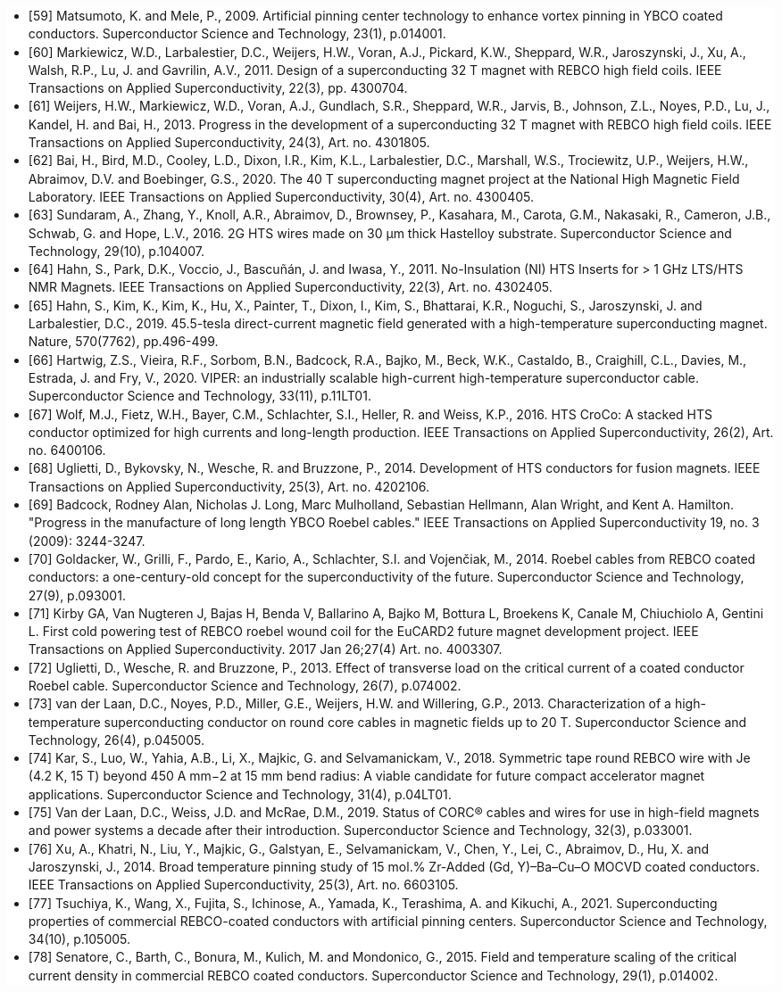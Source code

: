 - [59] Matsumoto, K. and Mele, P., 2009. Artificial pinning center technology to enhance vortex pinning in YBCO coated conductors. Superconductor Science and Technology, 23(1), p.014001.
- [60] Markiewicz, W.D., Larbalestier, D.C., Weijers, H.W., Voran, A.J., Pickard, K.W., Sheppard, W.R., Jaroszynski, J., Xu, A., Walsh, R.P., Lu, J. and Gavrilin, A.V., 2011. Design of a superconducting 32 T magnet with REBCO high field coils. IEEE Transactions on Applied Superconductivity, 22(3), pp. 4300704.
- [61] Weijers, H.W., Markiewicz, W.D., Voran, A.J., Gundlach, S.R., Sheppard, W.R., Jarvis, B., Johnson, Z.L., Noyes, P.D., Lu, J., Kandel, H. and Bai, H., 2013. Progress in the development of a superconducting 32 T magnet with REBCO high field coils. IEEE Transactions on Applied Superconductivity, 24(3), Art. no. 4301805.
- [62] Bai, H., Bird, M.D., Cooley, L.D., Dixon, I.R., Kim, K.L., Larbalestier, D.C., Marshall, W.S., Trociewitz, U.P., Weijers, H.W., Abraimov, D.V. and Boebinger, G.S., 2020. The 40 T superconducting magnet project at the National High Magnetic Field Laboratory. IEEE Transactions on Applied Superconductivity, 30(4), Art. no. 4300405.
- [63] Sundaram, A., Zhang, Y., Knoll, A.R., Abraimov, D., Brownsey, P., Kasahara, M., Carota, G.M., Nakasaki, R., Cameron, J.B., Schwab, G. and Hope, L.V., 2016. 2G HTS wires made on 30 μm thick Hastelloy substrate. Superconductor Science and Technology, 29(10), p.104007.
- [64] Hahn, S., Park, D.K., Voccio, J., Bascuñán, J. and Iwasa, Y., 2011. No-Insulation (NI) HTS Inserts for > 1 GHz LTS/HTS NMR Magnets. IEEE Transactions on Applied Superconductivity, 22(3), Art. no. 4302405.
- [65] Hahn, S., Kim, K., Kim, K., Hu, X., Painter, T., Dixon, I., Kim, S., Bhattarai, K.R., Noguchi, S., Jaroszynski, J. and Larbalestier, D.C., 2019. 45.5-tesla direct-current magnetic field generated with a high-temperature superconducting magnet. Nature, 570(7762), pp.496-499.
- [66] Hartwig, Z.S., Vieira, R.F., Sorbom, B.N., Badcock, R.A., Bajko, M., Beck, W.K., Castaldo, B., Craighill, C.L., Davies, M., Estrada, J. and Fry, V., 2020. VIPER: an industrially scalable high-current high-temperature superconductor cable. Superconductor Science and Technology, 33(11), p.11LT01.
- [67] Wolf, M.J., Fietz, W.H., Bayer, C.M., Schlachter, S.I., Heller, R. and Weiss, K.P., 2016. HTS CroCo: A stacked HTS conductor optimized for high currents and long-length production. IEEE Transactions on Applied Superconductivity, 26(2), Art. no. 6400106.
- [68] Uglietti, D., Bykovsky, N., Wesche, R. and Bruzzone, P., 2014. Development of HTS conductors for fusion magnets. IEEE Transactions on Applied Superconductivity, 25(3), Art. no. 4202106.
- [69] Badcock, Rodney Alan, Nicholas J. Long, Marc Mulholland, Sebastian Hellmann, Alan Wright, and Kent A. Hamilton. "Progress in the manufacture of long length YBCO Roebel cables." IEEE Transactions on Applied Superconductivity 19, no. 3 (2009): 3244-3247.
- [70] Goldacker, W., Grilli, F., Pardo, E., Kario, A., Schlachter, S.I. and Vojenčiak, M., 2014. Roebel cables from REBCO coated conductors: a one-century-old concept for the superconductivity of the future. Superconductor Science and Technology, 27(9), p.093001.
- [71] Kirby GA, Van Nugteren J, Bajas H, Benda V, Ballarino A, Bajko M, Bottura L, Broekens K, Canale M, Chiuchiolo A, Gentini L. First cold powering test of REBCO roebel wound coil for the EuCARD2 future magnet development project. IEEE Transactions on Applied Superconductivity. 2017 Jan 26;27(4) Art. no. 4003307.
- [72] Uglietti, D., Wesche, R. and Bruzzone, P., 2013. Effect of transverse load on the critical current of a coated conductor Roebel cable. Superconductor Science and Technology, 26(7), p.074002.
- [73] van der Laan, D.C., Noyes, P.D., Miller, G.E., Weijers, H.W. and Willering, G.P., 2013. Characterization of a high-temperature superconducting conductor on round core cables in magnetic fields up to 20 T. Superconductor Science and Technology, 26(4), p.045005.
- [74] Kar, S., Luo, W., Yahia, A.B., Li, X., Majkic, G. and Selvamanickam, V., 2018. Symmetric tape round REBCO wire with Je (4.2 K, 15 T) beyond 450 A mm−2 at 15 mm bend radius: A viable candidate for future compact accelerator magnet applications. Superconductor Science and Technology, 31(4), p.04LT01.
- [75] Van der Laan, D.C., Weiss, J.D. and McRae, D.M., 2019. Status of CORC® cables and wires for use in high-field magnets and power systems a decade after their introduction. Superconductor Science and Technology, 32(3), p.033001.
- [76] Xu, A., Khatri, N., Liu, Y., Majkic, G., Galstyan, E., Selvamanickam, V., Chen, Y., Lei, C., Abraimov, D., Hu, X. and Jaroszynski, J., 2014. Broad temperature pinning study of 15 mol.% Zr-Added (Gd, Y)–Ba–Cu–O MOCVD coated conductors. IEEE Transactions on Applied Superconductivity, 25(3), Art. no. 6603105.
- [77] Tsuchiya, K., Wang, X., Fujita, S., Ichinose, A., Yamada, K., Terashima, A. and Kikuchi, A., 2021. Superconducting properties of commercial REBCO-coated conductors with artificial pinning centers. Superconductor Science and Technology, 34(10), p.105005.
- [78] Senatore, C., Barth, C., Bonura, M., Kulich, M. and Mondonico, G., 2015. Field and temperature scaling of the critical current density in commercial REBCO coated conductors. Superconductor Science and Technology, 29(1), p.014002.